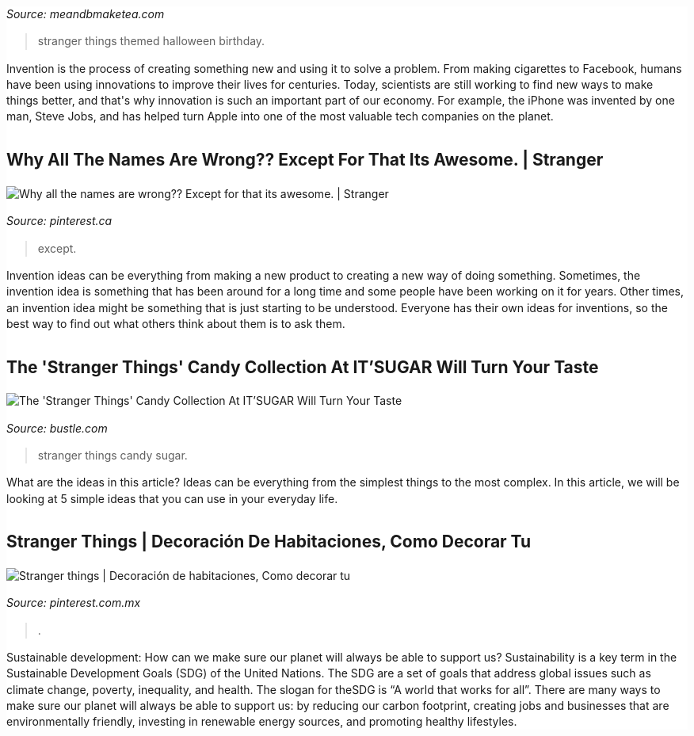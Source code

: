 _Source: meandbmaketea.com_

>stranger things themed halloween birthday. 

	

Invention is the process of creating something new and using it to solve a problem. From making cigarettes to Facebook, humans have been using innovations to improve their lives for centuries. Today, scientists are still working to find new ways to make things better, and that's why innovation is such an important part of our economy. For example, the iPhone was invented by one man, Steve Jobs, and has helped turn Apple into one of the most valuable tech companies on the planet.

    
## Why All The Names Are Wrong?? Except For That Its Awesome. | Stranger

<img loading=lazy src="https://i.pinimg.com/originals/c5/52/23/c55223752f6179ba130386e3e7eec0df.jpg" onerror="this.onerror=null;this.src='https://tse3.mm.bing.net/th?id=OIP.xJyjkypkgLOmkcKtxo3pJAHaG2&amp;pid=15.1';" alt="Why all the names are wrong?? Except for that its awesome. | Stranger">

_Source: pinterest.ca_

>except. 

	

Invention ideas can be everything from making a new product to creating a new way of doing something. Sometimes, the invention idea is something that has been around for a long time and some people have been working on it for years. Other times, an invention idea might be something that is just starting to be understood. Everyone has their own ideas for inventions, so the best way to find out what others think about them is to ask them.

    
## The &#039;Stranger Things&#039; Candy Collection At IT’SUGAR Will Turn Your Taste

<img loading=lazy src="https://imgix.bustle.com/uploads/image/2018/10/10/28288900-41f0-4880-893d-29d27f333202-stranger-things-candy.png?w=800&amp;auto=format%2Ccompress&amp;cs=srgb&amp;q=70&amp;fit=crop&amp;crop=faces" onerror="this.onerror=null;this.src='https://tse2.mm.bing.net/th?id=OIP.k0_cNGBnDyFc38eqVNDCYAHaEK&amp;pid=15.1';" alt="The &#039;Stranger Things&#039; Candy Collection At IT’SUGAR Will Turn Your Taste">

_Source: bustle.com_

>stranger things candy sugar. 

	

What are the ideas in this article?
Ideas can be everything from the simplest things to the most complex. In this article, we will be looking at 5 simple ideas that you can use in your everyday life.

    
## Stranger Things | Decoración De Habitaciones, Como Decorar Tu

<img loading=lazy src="https://i.pinimg.com/736x/3e/ea/7a/3eea7ae989c85d8582a153fae2d17315.jpg" onerror="this.onerror=null;this.src='https://tse3.mm.bing.net/th?id=OIP.idwVdlvsunQcjVP2cNKZBQHaJ3&amp;pid=15.1';" alt="Stranger things | Decoración de habitaciones, Como decorar tu">

_Source: pinterest.com.mx_

>. 

	

Sustainable development: How can we make sure our planet will always be able to support us?
Sustainability is a key term in the Sustainable Development Goals (SDG) of the United Nations. The SDG are a set of goals that address global issues such as climate change, poverty, inequality, and health. The slogan for theSDG is “A world that works for all”.
There are many ways to make sure our planet will always be able to support us: by reducing our carbon footprint, creating jobs and businesses that are environmentally friendly, investing in renewable energy sources, and promoting healthy lifestyles.
